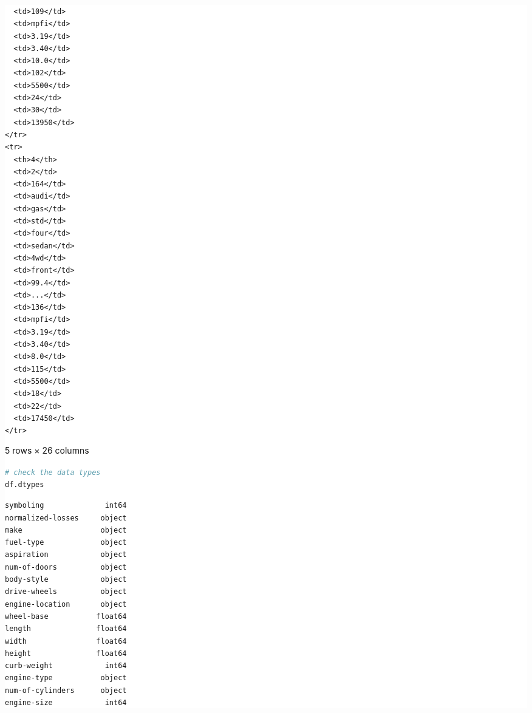       <td>109</td>
      <td>mpfi</td>
      <td>3.19</td>
      <td>3.40</td>
      <td>10.0</td>
      <td>102</td>
      <td>5500</td>
      <td>24</td>
      <td>30</td>
      <td>13950</td>
    </tr>
    <tr>
      <th>4</th>
      <td>2</td>
      <td>164</td>
      <td>audi</td>
      <td>gas</td>
      <td>std</td>
      <td>four</td>
      <td>sedan</td>
      <td>4wd</td>
      <td>front</td>
      <td>99.4</td>
      <td>...</td>
      <td>136</td>
      <td>mpfi</td>
      <td>3.19</td>
      <td>3.40</td>
      <td>8.0</td>
      <td>115</td>
      <td>5500</td>
      <td>18</td>
      <td>22</td>
      <td>17450</td>
    </tr>
  </tbody>
</table>
<p>5 rows × 26 columns</p>
</div>




```python
# check the data types
df.dtypes
```




    symboling              int64
    normalized-losses     object
    make                  object
    fuel-type             object
    aspiration            object
    num-of-doors          object
    body-style            object
    drive-wheels          object
    engine-location       object
    wheel-base           float64
    length               float64
    width                float64
    height               float64
    curb-weight            int64
    engine-type           object
    num-of-cylinders      object
    engine-size            int64